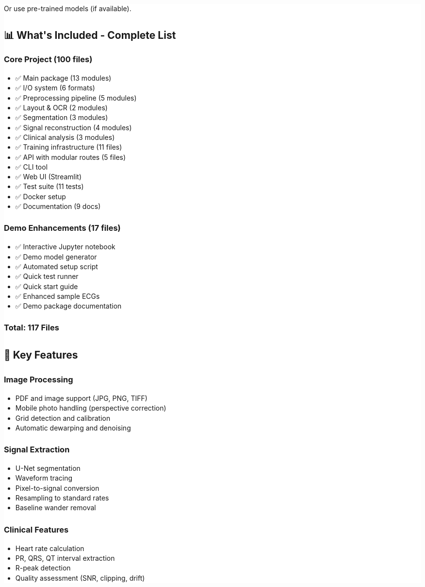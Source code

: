 Or use pre-trained models (if available).

## 📊 What's Included - Complete List

### Core Project (100 files)
- ✅ Main package (13 modules)
- ✅ I/O system (6 formats)
- ✅ Preprocessing pipeline (5 modules)
- ✅ Layout & OCR (2 modules)
- ✅ Segmentation (3 modules)
- ✅ Signal reconstruction (4 modules)
- ✅ Clinical analysis (3 modules)
- ✅ Training infrastructure (11 files)
- ✅ API with modular routes (5 files)
- ✅ CLI tool
- ✅ Web UI (Streamlit)
- ✅ Test suite (11 tests)
- ✅ Docker setup
- ✅ Documentation (9 docs)

### Demo Enhancements (17 files)
- ✅ Interactive Jupyter notebook
- ✅ Demo model generator
- ✅ Automated setup script
- ✅ Quick test runner
- ✅ Quick start guide
- ✅ Enhanced sample ECGs
- ✅ Demo package documentation

### Total: 117 Files

## 🎯 Key Features

### Image Processing
- PDF and image support (JPG, PNG, TIFF)
- Mobile photo handling (perspective correction)
- Grid detection and calibration
- Automatic dewarping and denoising

### Signal Extraction
- U-Net segmentation
- Waveform tracing
- Pixel-to-signal conversion
- Resampling to standard rates
- Baseline wander removal

### Clinical Features
- Heart rate calculation
- PR, QRS, QT interval extraction
- R-peak detection
- Quality assessment (SNR, clipping, drift)
